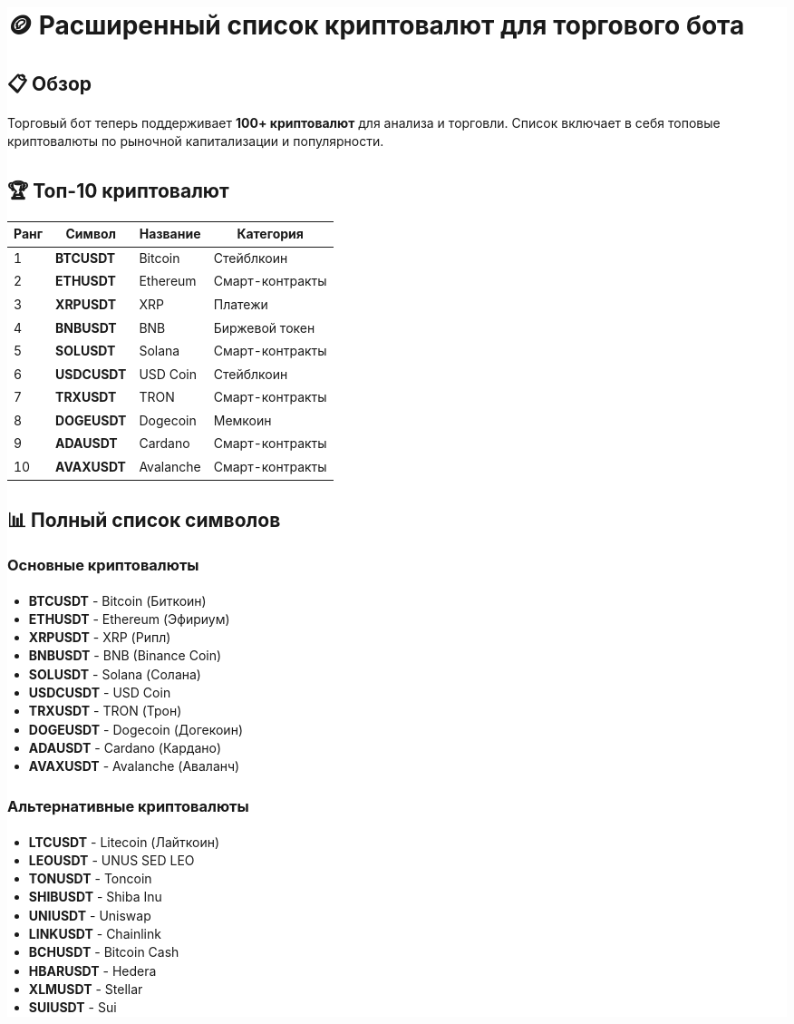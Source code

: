 # 🪙 Расширенный список криптовалют для торгового бота

## 📋 Обзор

Торговый бот теперь поддерживает **100+ криптовалют** для анализа и торговли. Список включает в себя топовые криптовалюты по рыночной капитализации и популярности.

## 🏆 Топ-10 криптовалют

| Ранг | Символ | Название | Категория |
|------|--------|----------|-----------|
| 1 | **BTCUSDT** | Bitcoin | Стейблкоин |
| 2 | **ETHUSDT** | Ethereum | Смарт-контракты |
| 3 | **XRPUSDT** | XRP | Платежи |
| 4 | **BNBUSDT** | BNB | Биржевой токен |
| 5 | **SOLUSDT** | Solana | Смарт-контракты |
| 6 | **USDCUSDT** | USD Coin | Стейблкоин |
| 7 | **TRXUSDT** | TRON | Смарт-контракты |
| 8 | **DOGEUSDT** | Dogecoin | Мемкоин |
| 9 | **ADAUSDT** | Cardano | Смарт-контракты |
| 10 | **AVAXUSDT** | Avalanche | Смарт-контракты |

## 📊 Полный список символов

### Основные криптовалюты
- **BTCUSDT** - Bitcoin (Биткоин)
- **ETHUSDT** - Ethereum (Эфириум)
- **XRPUSDT** - XRP (Рипл)
- **BNBUSDT** - BNB (Binance Coin)
- **SOLUSDT** - Solana (Солана)
- **USDCUSDT** - USD Coin
- **TRXUSDT** - TRON (Трон)
- **DOGEUSDT** - Dogecoin (Догекоин)
- **ADAUSDT** - Cardano (Кардано)
- **AVAXUSDT** - Avalanche (Аваланч)

### Альтернативные криптовалюты
- **LTCUSDT** - Litecoin (Лайткоин)
- **LEOUSDT** - UNUS SED LEO
- **TONUSDT** - Toncoin
- **SHIBUSDT** - Shiba Inu
- **UNIUSDT** - Uniswap
- **LINKUSDT** - Chainlink
- **BCHUSDT** - Bitcoin Cash
- **HBARUSDT** - Hedera
- **XLMUSDT** - Stellar
- **SUIUSDT** - Sui
